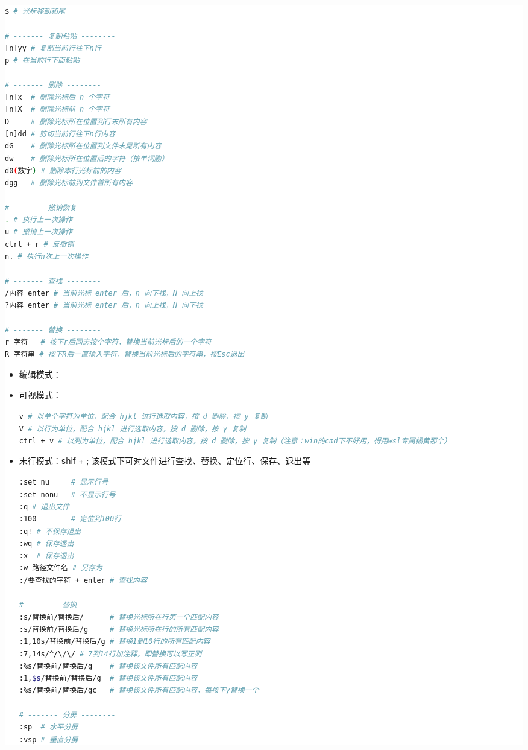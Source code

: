   ```bash
  $ # 光标移到和尾
  
  # ------- 复制粘贴 --------
  [n]yy # 复制当前行往下n行
  p # 在当前行下面粘贴
  
  # ------- 删除 --------
  [n]x  # 删除光标后 n 个字符
  [n]X  # 删除光标前 n 个字符
  D     # 删除光标所在位置到行末所有内容
  [n]dd # 剪切当前行往下n行内容
  dG    # 删除光标所在位置到文件末尾所有内容
  dw    # 删除光标所在位置后的字符（按单词删）
  d0(数字) # 删除本行光标前的内容
  dgg   # 删除光标前到文件首所有内容
  
  # ------- 撤销恢复 --------
  . # 执行上一次操作
  u # 撤销上一次操作
  ctrl + r # 反撤销
  n. # 执行n次上一次操作
  
  # ------- 查找 --------
  /内容 enter # 当前光标 enter 后，n 向下找，N 向上找
  ?内容 enter # 当前光标 enter 后，n 向上找，N 向下找
  
  # ------- 替换 --------
  r 字符   # 按下r后同志按个字符，替换当前光标后的一个字符
  R 字符串 # 按下R后一直输入字符，替换当前光标后的字符串，按Esc退出
  ```

- 编辑模式：

- 可视模式：

  ```bash
  v # 以单个字符为单位，配合 hjkl 进行选取内容，按 d 删除，按 y 复制
  V # 以行为单位，配合 hjkl 进行选取内容，按 d 删除，按 y 复制
  ctrl + v # 以列为单位，配合 hjkl 进行选取内容，按 d 删除，按 y 复制（注意：win的cmd下不好用，得用wsl专属橘黄那个）
  ```

- 末行模式：shif + ; 该模式下可对文件进行查找、替换、定位行、保存、退出等

  ```bash
  :set nu     # 显示行号
  :set nonu   # 不显示行号
  :q # 退出文件
  :100        # 定位到100行
  :q! # 不保存退出
  :wq # 保存退出
  :x  # 保存退出
  :w 路径文件名 # 另存为
  :/要查找的字符 + enter # 查找内容
  
  # ------- 替换 --------
  :s/替换前/替换后/      # 替换光标所在行第一个匹配内容
  :s/替换前/替换后/g     # 替换光标所在行的所有匹配内容
  :1,10s/替换前/替换后/g # 替换1到10行的所有匹配内容
  :7,14s/^/\/\/ # 7到14行加注释，即替换可以写正则
  :%s/替换前/替换后/g    # 替换该文件所有匹配内容
  :1,$s/替换前/替换后/g  # 替换该文件所有匹配内容
  :%s/替换前/替换后/gc   # 替换该文件所有匹配内容，每按下y替换一个
  
  # ------- 分屏 --------
  :sp  # 水平分屏
  :vsp # 垂直分屏
  ```